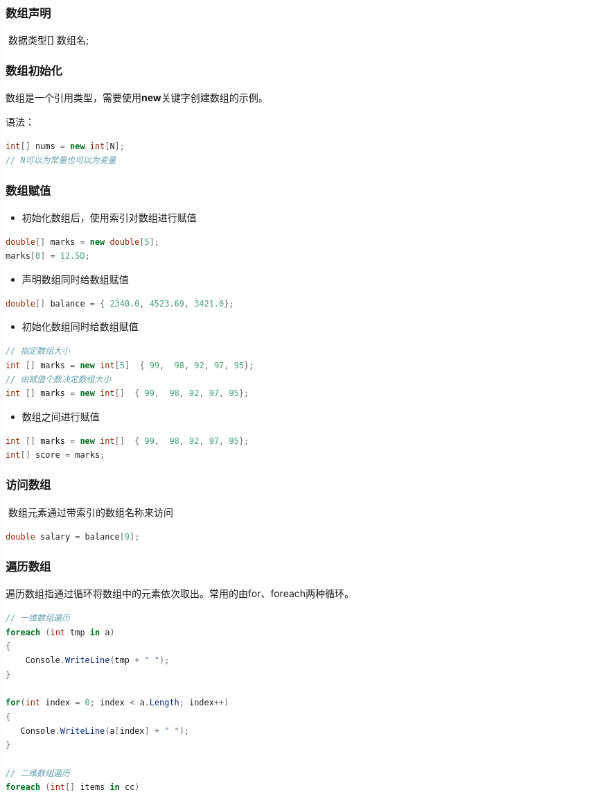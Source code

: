 ### 数组声明

​		数据类型[] 数组名;

### 数组初始化

​		数组是一个引用类型，需要使用**new**关键字创建数组的示例。

语法：

```csharp
int[] nums = new int[N];
// N可以为常量也可以为变量
```

### 数组赋值

- 初始化数组后，使用索引对数组进行赋值

```csharp
double[] marks = new double[5];
marks[0] = 12.5D;
```

- 声明数组同时给数组赋值

```csharp
double[] balance = { 2340.0, 4523.69, 3421.0};
```

- 初始化数组同时给数组赋值

```csharp
// 指定数组大小
int [] marks = new int[5]  { 99,  98, 92, 97, 95};
// 由赋值个数决定数组大小
int [] marks = new int[]  { 99,  98, 92, 97, 95};
```

- 数组之间进行赋值

```csharp
int [] marks = new int[]  { 99,  98, 92, 97, 95};
int[] score = marks;
```

### 访问数组

​		数组元素通过带索引的数组名称来访问

```csharp
double salary = balance[9];
```

### 遍历数组

​		遍历数组指通过循环将数组中的元素依次取出。常用的由for、foreach两种循环。

```csharp
// 一维数组遍历
foreach (int tmp in a)
{
    Console.WriteLine(tmp + " ");
}

for(int index = 0; index < a.Length; index++)
{
   Console.WriteLine(a[index] + " ");
}

// 二维数组遍历
foreach (int[] items in cc)
```
